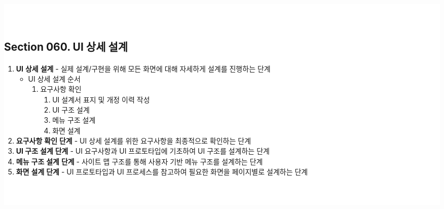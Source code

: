 <br/><br/>

## **Section 060. UI** **상세** **설계**

1. **UI** **상세** **설계** - 실제 설계/구현을 위해 모든 화면에 대해 자세하게 설계를 진행하는 단계
   + UI 상세 설계 순서
     1. 요구사항 확인
        1. UI 설계서 표지 및 개정 이력 작성
        2. UI 구조 설계
        3. 메뉴 구조 설계
        4. 화면 설계
2. **요구사항** **확인** **단계** - UI 상세 설계를 위한 요구사항을 최종적으로 확인하는 단계
3. **UI 구조** **설계** **단계** - UI 요구사항과 UI 프로토타입에 기초하여 UI 구조를 설계하는 단계
4. **메뉴** **구조** **설계** **단계** - 사이트 맵 구조를 통해 사용자 기반 메뉴 구조를 설계하는 단계
5. **화면** **설계** **단계** - UI 프로토타입과 UI 프로세스를 참고하여 필요한 화면을 페이지별로 설계하는 단계

<br/><br/>